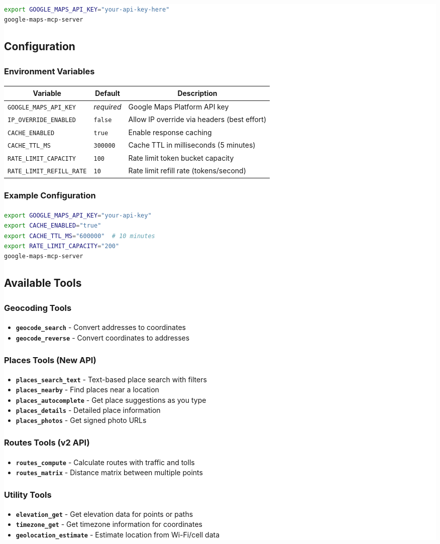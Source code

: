```bash
export GOOGLE_MAPS_API_KEY="your-api-key-here"
google-maps-mcp-server
```

## Configuration

### Environment Variables

| Variable | Default | Description |
|----------|---------|-------------|
| `GOOGLE_MAPS_API_KEY` | *required* | Google Maps Platform API key |
| `IP_OVERRIDE_ENABLED` | `false` | Allow IP override via headers (best effort) |
| `CACHE_ENABLED` | `true` | Enable response caching |
| `CACHE_TTL_MS` | `300000` | Cache TTL in milliseconds (5 minutes) |
| `RATE_LIMIT_CAPACITY` | `100` | Rate limit token bucket capacity |
| `RATE_LIMIT_REFILL_RATE` | `10` | Rate limit refill rate (tokens/second) |

### Example Configuration

```bash
export GOOGLE_MAPS_API_KEY="your-api-key"
export CACHE_ENABLED="true"
export CACHE_TTL_MS="600000"  # 10 minutes
export RATE_LIMIT_CAPACITY="200"
google-maps-mcp-server
```

## Available Tools

### Geocoding Tools
- **`geocode_search`** - Convert addresses to coordinates
- **`geocode_reverse`** - Convert coordinates to addresses

### Places Tools (New API)
- **`places_search_text`** - Text-based place search with filters
- **`places_nearby`** - Find places near a location
- **`places_autocomplete`** - Get place suggestions as you type
- **`places_details`** - Detailed place information
- **`places_photos`** - Get signed photo URLs

### Routes Tools (v2 API)
- **`routes_compute`** - Calculate routes with traffic and tolls
- **`routes_matrix`** - Distance matrix between multiple points

### Utility Tools
- **`elevation_get`** - Get elevation data for points or paths
- **`timezone_get`** - Get timezone information for coordinates
- **`geolocation_estimate`** - Estimate location from Wi-Fi/cell data
